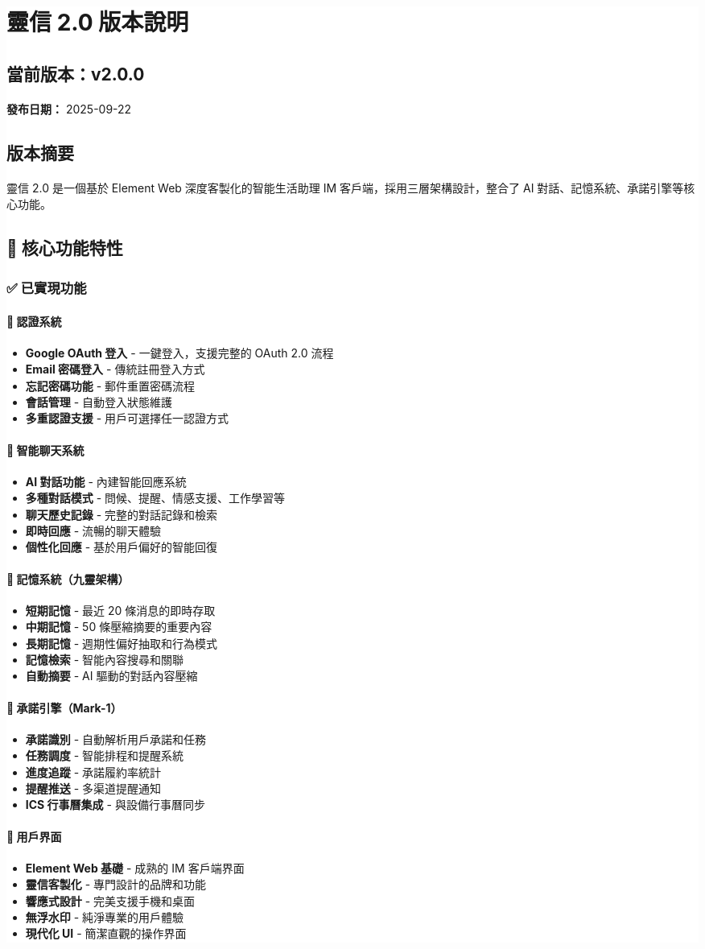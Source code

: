 # 靈信 2.0 版本說明

## 當前版本：v2.0.0
**發布日期：** 2025-09-22

## 版本摘要

靈信 2.0 是一個基於 Element Web 深度客製化的智能生活助理 IM 客戶端，採用三層架構設計，整合了 AI 對話、記憶系統、承諾引擎等核心功能。

## 🎯 核心功能特性

### ✅ 已實現功能

#### 🔐 認證系統
- **Google OAuth 登入** - 一鍵登入，支援完整的 OAuth 2.0 流程
- **Email 密碼登入** - 傳統註冊登入方式
- **忘記密碼功能** - 郵件重置密碼流程
- **會話管理** - 自動登入狀態維護
- **多重認證支援** - 用戶可選擇任一認證方式

#### 💬 智能聊天系統
- **AI 對話功能** - 內建智能回應系統
- **多種對話模式** - 問候、提醒、情感支援、工作學習等
- **聊天歷史記錄** - 完整的對話記錄和檢索
- **即時回應** - 流暢的聊天體驗
- **個性化回應** - 基於用戶偏好的智能回復

#### 🧠 記憶系統（九靈架構）
- **短期記憶** - 最近 20 條消息的即時存取
- **中期記憶** - 50 條壓縮摘要的重要內容
- **長期記憶** - 週期性偏好抽取和行為模式
- **記憶檢索** - 智能內容搜尋和關聯
- **自動摘要** - AI 驅動的對話內容壓縮

#### 🎯 承諾引擎（Mark-1）
- **承諾識別** - 自動解析用戶承諾和任務
- **任務調度** - 智能排程和提醒系統
- **進度追蹤** - 承諾履約率統計
- **提醒推送** - 多渠道提醒通知
- **ICS 行事曆集成** - 與設備行事曆同步

#### 🎨 用戶界面
- **Element Web 基礎** - 成熟的 IM 客戶端界面
- **靈信客製化** - 專門設計的品牌和功能
- **響應式設計** - 完美支援手機和桌面
- **無浮水印** - 純淨專業的用戶體驗
- **現代化 UI** - 簡潔直觀的操作界面
